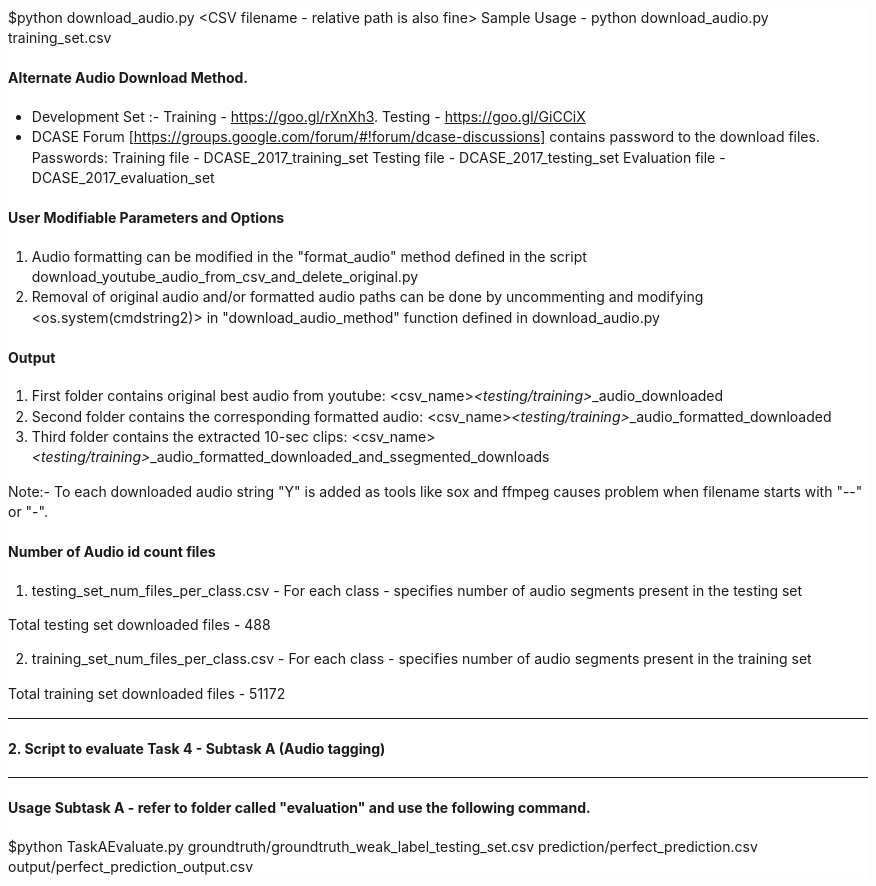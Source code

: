$python download_audio.py  <CSV filename - relative path is also fine>
Sample Usage -  python download_audio.py training_set.csv 

#### Alternate Audio Download Method. 

* Development Set :- Training - https://goo.gl/rXnXh3. Testing - https://goo.gl/GiCCiX
* DCASE Forum [https://groups.google.com/forum/#!forum/dcase-discussions] contains password to the download files. 
Passwords:
Training file  - DCASE_2017_training_set
Testing file  - DCASE_2017_testing_set
Evaluation file - DCASE_2017_evaluation_set

#### User Modifiable Parameters and Options 

1. Audio formatting can be modified in the "format_audio" method defined in the script download_youtube_audio_from_csv_and_delete_original.py
2. Removal of original audio and/or formatted audio paths can be done by uncommenting and modifying <os.system(cmdstring2)> in "download_audio_method" function defined in download_audio.py

#### Output

1. First folder contains original best audio from youtube: 
<csv_name>_<testing/training>_<timestamp>_audio_downloaded 
2. Second folder contains the corresponding formatted audio:
<csv_name>_<testing/training>_<timestamp>_audio_formatted_downloaded
3. Third folder contains the extracted 10-sec clips:
<csv_name>_<testing/training>_<timestamp>_audio_formatted_downloaded_and_ssegmented_downloads

Note:- To each downloaded audio string "Y" is added as tools like sox and ffmpeg causes problem when filename starts with "--" or "-". 

#### Number of Audio id count files 

1. testing_set_num_files_per_class.csv - For each class - specifies number of audio segments present in the testing set

Total testing set downloaded files - 488

2. training_set_num_files_per_class.csv - For each class - specifies number of audio segments present in the training set

Total training set downloaded files - 51172

-------------------------------------------------


#### 2. Script to evaluate Task 4 - Subtask A (Audio tagging)
-------------------------------------------------

#### Usage Subtask A - refer to folder called "evaluation" and use the following command.

$python TaskAEvaluate.py groundtruth/groundtruth_weak_label_testing_set.csv prediction/perfect_prediction.csv output/perfect_prediction_output.csv
